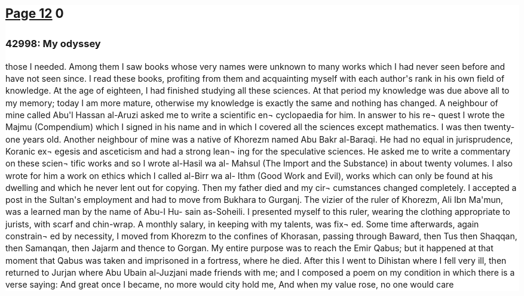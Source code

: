 ## [Page 12](074765engo.pdf#page=12) 0

### 42998: My odyssey

those I needed. Among them I saw books
whose very names were unknown to
many works which I had never seen before
and have not seen since.
I read these books, profiting from them
and acquainting myself with each author's
rank in his own field of knowledge. At the
age of eighteen, I had finished studying all
these sciences. At that period my knowledge
was due above all to my memory; today I am
more mature, otherwise my knowledge is
exactly the same and nothing has changed.
A neighbour of mine called Abu'l Hassan
al-Aruzi asked me to write a scientific en¬
cyclopaedia for him. In answer to his re¬
quest I wrote the Majmu (Compendium)
which I signed in his name and in which I
covered all the sciences except
mathematics. I was then twenty-one years
old. Another neighbour of mine was a native
of Khorezm named Abu Bakr al-Baraqi. He
had no equal in jurisprudence, Koranic ex¬
egesis and asceticism and had a strong lean¬
ing for the speculative sciences. He asked
me to write a commentary on these scien¬
tific works and so I wrote al-Hasil wa al-
Mahsul (The Import and the Substance) in
about twenty volumes. I also wrote for him a
work on ethics which I called al-Birr wa al-
Ithm (Good Work and Evil), works which
can only be found at his dwelling and which
he never lent out for copying.
Then my father died and my cir¬
cumstances changed completely. I accepted
a post in the Sultan's employment and had
to move from Bukhara to Gurganj. The vizier
of the ruler of Khorezm, Ali Ibn Ma'mun,
was a learned man by the name of Abu-I Hu-
sain as-Soheili. I presented myself to this
ruler, wearing the clothing appropriate to
jurists, with scarf and chin-wrap. A monthly
salary, in keeping with my talents, was fix¬
ed. Some time afterwards, again constrain¬
ed by necessity, I moved from Khorezm to
the confines of Khorasan, passing through
Baward, then Tus then Shaqqan, then
Samanqan, then Jajarm and thence to
Gorgan. My entire purpose was to reach the
Emir Qabus; but it happened at that moment
that Qabus was taken and imprisoned in a
fortress, where he died. After this I went to
Dihistan where I fell very ill, then returned to
Jurjan where Abu Ubain al-Juzjani made
friends with me; and I composed a poem on
my condition in which there is a verse
saying:
And great once I became, no more would
city hold me,
And when my value rose, no one would care